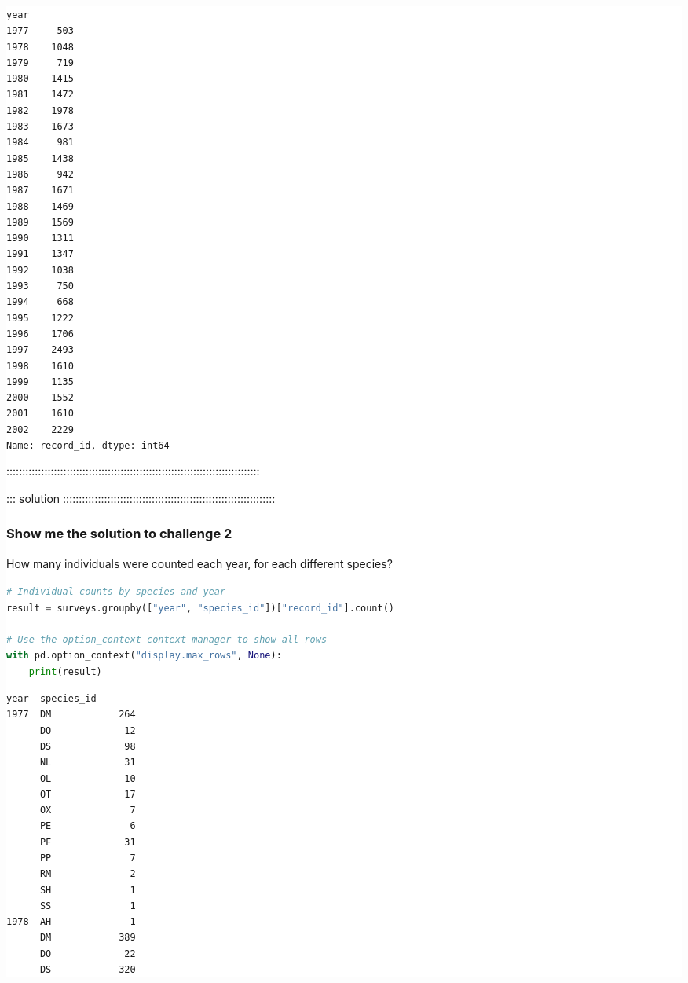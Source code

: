 ```{.output}
year
1977     503
1978    1048
1979     719
1980    1415
1981    1472
1982    1978
1983    1673
1984     981
1985    1438
1986     942
1987    1671
1988    1469
1989    1569
1990    1311
1991    1347
1992    1038
1993     750
1994     668
1995    1222
1996    1706
1997    2493
1998    1610
1999    1135
2000    1552
2001    1610
2002    2229
Name: record_id, dtype: int64
```

::::::::::::::::::::::::::::::::::::::::::::::::::::::::::::::::::::::::::::::::

::: solution :::::::::::::::::::::::::::::::::::::::::::::::::::::::::::::::::::

### Show me the solution to challenge 2

How many individuals were counted each year, for each different species?

```python
# Individual counts by species and year
result = surveys.groupby(["year", "species_id"])["record_id"].count()

# Use the option_context context manager to show all rows
with pd.option_context("display.max_rows", None):
    print(result)
```

```{.output}
year  species_id
1977  DM            264
      DO             12
      DS             98
      NL             31
      OL             10
      OT             17
      OX              7
      PE              6
      PF             31
      PP              7
      RM              2
      SH              1
      SS              1
1978  AH              1
      DM            389
      DO             22
      DS            320
```
